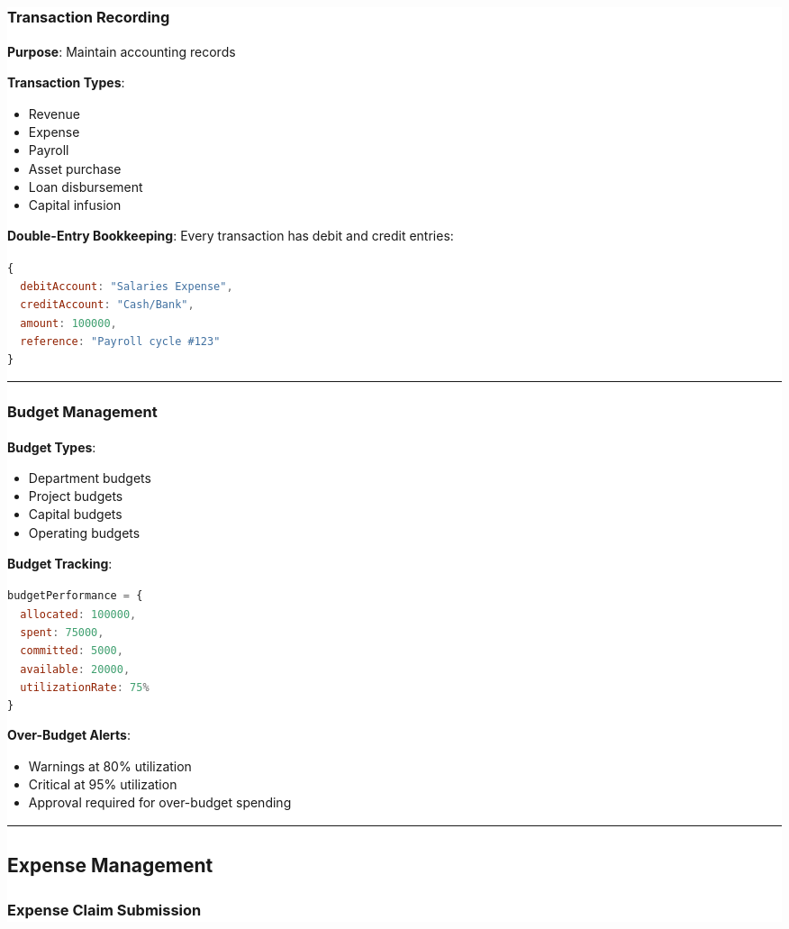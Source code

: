 ### Transaction Recording

**Purpose**: Maintain accounting records

**Transaction Types**:
- Revenue
- Expense
- Payroll
- Asset purchase
- Loan disbursement
- Capital infusion

**Double-Entry Bookkeeping**:
Every transaction has debit and credit entries:
```javascript
{
  debitAccount: "Salaries Expense",
  creditAccount: "Cash/Bank",
  amount: 100000,
  reference: "Payroll cycle #123"
}
```

---

### Budget Management

**Budget Types**:
- Department budgets
- Project budgets
- Capital budgets
- Operating budgets

**Budget Tracking**:
```javascript
budgetPerformance = {
  allocated: 100000,
  spent: 75000,
  committed: 5000,
  available: 20000,
  utilizationRate: 75%
}
```

**Over-Budget Alerts**:
- Warnings at 80% utilization
- Critical at 95% utilization
- Approval required for over-budget spending

---

## Expense Management

### Expense Claim Submission
